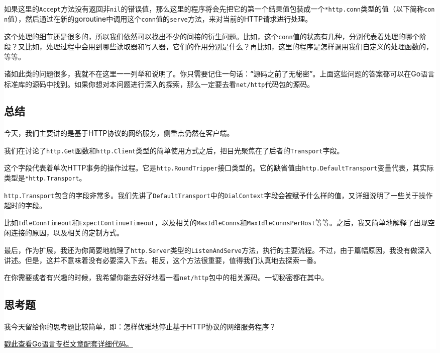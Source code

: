 如果这里的`Accept`方法没有返回非`nil`的错误值，那么这里的程序将会先把它的第一个结果值包装成一个`*http.conn`类型的值（以下简称`conn`值），然后通过在新的goroutine中调用这个`conn`值的`serve`方法，来对当前的HTTP请求进行处理。

这个处理的细节还是很多的，所以我们依然可以找出不少的间接的衍生问题。比如，这个`conn`值的状态有几种，分别代表着处理的哪个阶段？又比如，处理过程中会用到哪些读取器和写入器，它们的作用分别是什么？再比如，这里的程序是怎样调用我们自定义的处理函数的，等等。

诸如此类的问题很多，我就不在这里一一列举和说明了。你只需要记住一句话：“源码之前了无秘密”。上面这些问题的答案都可以在Go语言标准库的源码中找到。如果你想对本问题进行深入的探索，那么一定要去看`net/http`代码包的源码。

## 总结

今天，我们主要讲的是基于HTTP协议的网络服务，侧重点仍然在客户端。

我们在讨论了`http.Get`函数和`http.Client`类型的简单使用方式之后，把目光聚焦在了后者的`Transport`字段。

这个字段代表着单次HTTP事务的操作过程。它是`http.RoundTripper`接口类型的。它的缺省值由`http.DefaultTransport`变量代表，其实际类型是`*http.Transport`。

`http.Transport`包含的字段非常多。我们先讲了`DefaultTransport`中的`DialContext`字段会被赋予什么样的值，又详细说明了一些关于操作超时的字段。

比如`IdleConnTimeout`和`ExpectContinueTimeout`，以及相关的`MaxIdleConns`和`MaxIdleConnsPerHost`等等。之后，我又简单地解释了出现空闲连接的原因，以及相关的定制方式。

最后，作为扩展，我还为你简要地梳理了`http.Server`类型的`ListenAndServe`方法，执行的主要流程。不过，由于篇幅原因，我没有做深入讲述。但是，这并不意味着没有必要深入下去。相反，这个方法很重要，值得我们认真地去探索一番。

在你需要或者有兴趣的时候，我希望你能去好好地看一看`net/http`包中的相关源码。一切秘密都在其中。

## 思考题

我今天留给你的思考题比较简单，即：怎样优雅地停止基于HTTP协议的网络服务程序？

[戳此查看Go语言专栏文章配套详细代码。](https://github.com/hyper0x/Golang_Puzzlers)